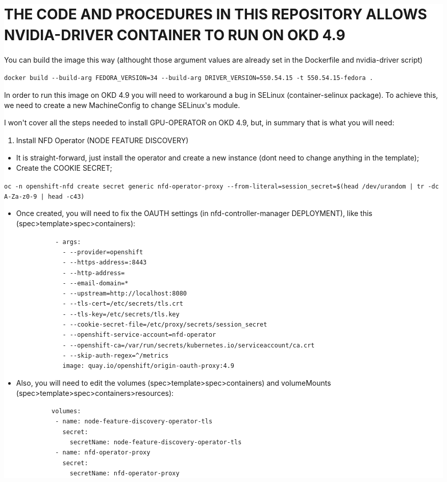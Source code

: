 # THE CODE AND PROCEDURES IN THIS REPOSITORY ALLOWS NVIDIA-DRIVER CONTAINER TO RUN ON OKD 4.9

You can build the image this way (althought those argument values are already set in the Dockerfile and nvidia-driver script)
```
docker build --build-arg FEDORA_VERSION=34 --build-arg DRIVER_VERSION=550.54.15 -t 550.54.15-fedora .
```
In order to run this image on OKD 4.9 you will need to workaround a bug in SELinux (container-selinux package). To achieve this, we need to create a new MachineConfig to change SELinux's module.

I won't cover all the steps needed to install GPU-OPERATOR on OKD 4.9, but, in summary that is what you will need:

1) Install NFD Operator (NODE FEATURE DISCOVERY)
- It is straight-forward, just install the operator and create a new instance (dont need to change anything in the template);
- Create the COOKIE SECRET;

```
oc -n openshift-nfd create secret generic nfd-operator-proxy --from-literal=session_secret=$(head /dev/urandom | tr -dc A-Za-z0-9 | head -c43)
``` 
- Once created, you will need to fix the OAUTH settings (in nfd-controller-manager DEPLOYMENT), like this (spec>template>spec>containers):

```
              - args:
                - --provider=openshift
                - --https-address=:8443
                - --http-address=
                - --email-domain=*
                - --upstream=http://localhost:8080
                - --tls-cert=/etc/secrets/tls.crt
                - --tls-key=/etc/secrets/tls.key
                - --cookie-secret-file=/etc/proxy/secrets/session_secret
                - --openshift-service-account=nfd-operator
                - --openshift-ca=/var/run/secrets/kubernetes.io/serviceaccount/ca.crt
                - --skip-auth-regex=^/metrics
                image: quay.io/openshift/origin-oauth-proxy:4.9
```

- Also, you will need to edit the volumes (spec>template>spec>containers) and volumeMounts (spec>template>spec>containers>resources):

```
             volumes:
              - name: node-feature-discovery-operator-tls
                secret:
                  secretName: node-feature-discovery-operator-tls
              - name: nfd-operator-proxy
                secret:
                  secretName: nfd-operator-proxy
```
